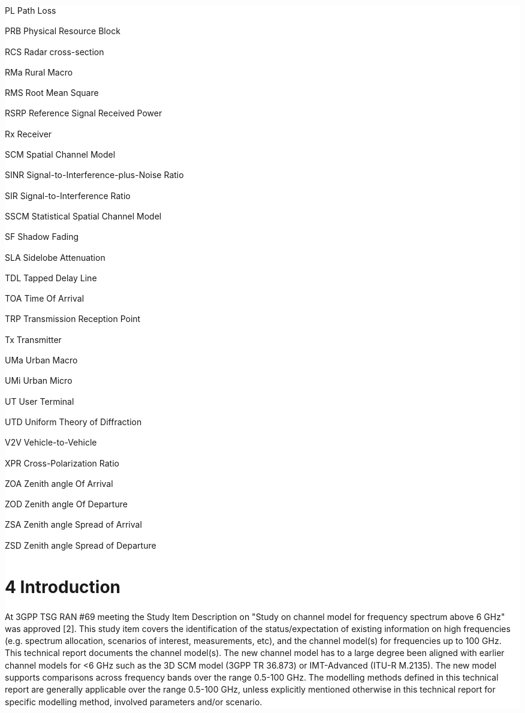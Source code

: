 PL Path Loss

PRB Physical Resource Block

RCS Radar cross-section

RMa Rural Macro

RMS Root Mean Square

RSRP Reference Signal Received Power

Rx Receiver

SCM Spatial Channel Model

SINR Signal-to-Interference-plus-Noise Ratio

SIR Signal-to-Interference Ratio

SSCM Statistical Spatial Channel Model

SF Shadow Fading

SLA Sidelobe Attenuation

TDL Tapped Delay Line

TOA Time Of Arrival

TRP Transmission Reception Point

Tx Transmitter

UMa Urban Macro

UMi Urban Micro

UT User Terminal

UTD Uniform Theory of Diffraction

V2V Vehicle-to-Vehicle

XPR Cross-Polarization Ratio

ZOA Zenith angle Of Arrival

ZOD Zenith angle Of Departure

ZSA Zenith angle Spread of Arrival

ZSD Zenith angle Spread of Departure

4 Introduction
==============

At 3GPP TSG RAN \#69 meeting the Study Item Description on \"Study on
channel model for frequency spectrum above 6 GHz\" was approved \[2\].
This study item covers the identification of the status/expectation of
existing information on high frequencies (e.g. spectrum allocation,
scenarios of interest, measurements, etc), and the channel model(s) for
frequencies up to 100 GHz. This technical report documents the channel
model(s). The new channel model has to a large degree been aligned with
earlier channel models for \<6 GHz such as the 3D SCM model (3GPP TR
36.873) or IMT-Advanced (ITU-R M.2135). The new model supports
comparisons across frequency bands over the range 0.5-100 GHz. The
modelling methods defined in this technical report are generally
applicable over the range 0.5-100 GHz, unless explicitly mentioned
otherwise in this technical report for specific modelling method,
involved parameters and/or scenario.
